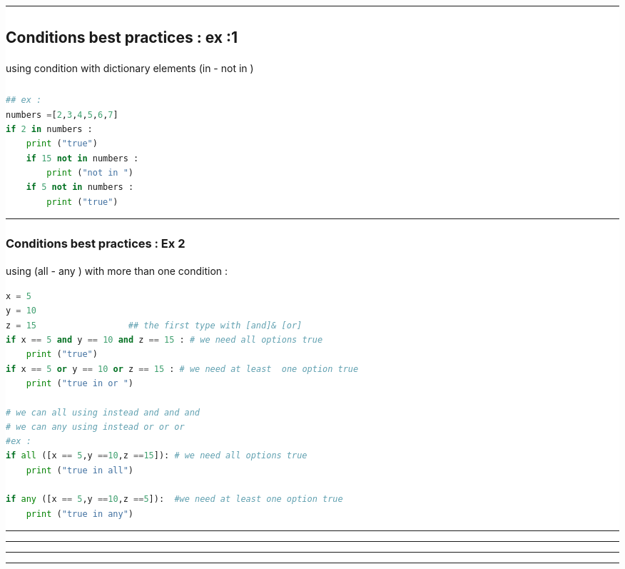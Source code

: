 ----------

## Conditions best practices : ex :1

using condition with dictionary elements (in  - not in )

### 

```python
## ex :
numbers =[2,3,4,5,6,7]
if 2 in numbers :
    print ("true")
    if 15 not in numbers :
        print ("not in ")
    if 5 not in numbers :
        print ("true")

```

------------------

### Conditions best practices : Ex 2

using (all   -  any ) with more than one condition :

```python
x = 5
y = 10
z = 15                  ## the first type with [and]& [or] 
if x == 5 and y == 10 and z == 15 : # we need all options true
    print ("true")
if x == 5 or y == 10 or z == 15 : # we need at least  one option true
    print ("true in or ")

# we can all using instead and and and 
# we can any using instead or or or
#ex :
if all ([x == 5,y ==10,z ==15]): # we need all options true
    print ("true in all")

if any ([x == 5,y ==10,z ==5]):  #we need at least one option true
    print ("true in any")

```



--------------------------------------------------------------------------------------------------------

--------------------------

-------------------------------

--------------------------------
